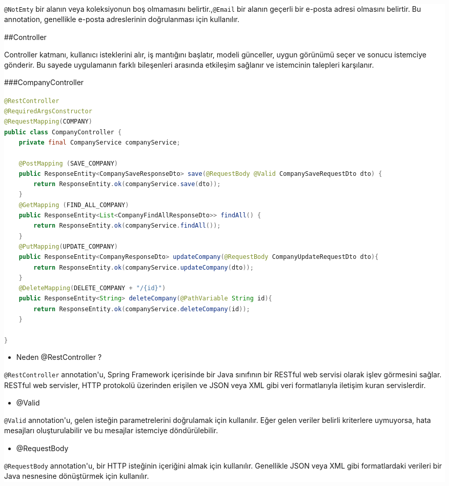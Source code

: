 `@NotEmty` bir alanın veya koleksiyonun boş olmamasını belirtir.,`@Email` bir alanın geçerli bir e-posta adresi olmasını belirtir. Bu annotation, genellikle e-posta adreslerinin doğrulanması için kullanılır.

##Controller

Controller katmanı, kullanıcı isteklerini alır, iş mantığını başlatır, modeli günceller, uygun görünümü seçer ve sonucu istemciye gönderir. Bu sayede uygulamanın farklı bileşenleri arasında etkileşim sağlanır ve istemcinin talepleri karşılanır.

###CompanyController

```java
@RestController
@RequiredArgsConstructor
@RequestMapping(COMPANY)
public class CompanyController {
    private final CompanyService companyService;

    @PostMapping (SAVE_COMPANY)
    public ResponseEntity<CompanySaveResponseDto> save(@RequestBody @Valid CompanySaveRequestDto dto) {
        return ResponseEntity.ok(companyService.save(dto));
    }
    @GetMapping (FIND_ALL_COMPANY)
    public ResponseEntity<List<CompanyFindAllResponseDto>> findAll() {
        return ResponseEntity.ok(companyService.findAll());
    }
    @PutMapping(UPDATE_COMPANY)
    public ResponseEntity<CompanyResponseDto> updateCompany(@RequestBody CompanyUpdateRequestDto dto){
        return ResponseEntity.ok(companyService.updateCompany(dto));
    }
    @DeleteMapping(DELETE_COMPANY + "/{id}")
    public ResponseEntity<String> deleteCompany(@PathVariable String id){
        return ResponseEntity.ok(companyService.deleteCompany(id));
    }

}
```

- Neden @RestController ?

`@RestController` annotation'u, Spring Framework içerisinde bir Java sınıfının bir RESTful web servisi olarak işlev görmesini sağlar. RESTful web servisler, HTTP protokolü üzerinden erişilen ve JSON veya XML gibi veri formatlarıyla iletişim kuran servislerdir. 

- @Valid

`@Valid` annotation'u, gelen isteğin parametrelerini doğrulamak için kullanılır. Eğer gelen veriler belirli kriterlere uymuyorsa, hata mesajları oluşturulabilir ve bu mesajlar istemciye döndürülebilir.

- @RequestBody

`@RequestBody` annotation'u, bir HTTP isteğinin içeriğini almak için kullanılır. Genellikle JSON veya XML gibi formatlardaki verileri bir Java nesnesine dönüştürmek için kullanılır.
